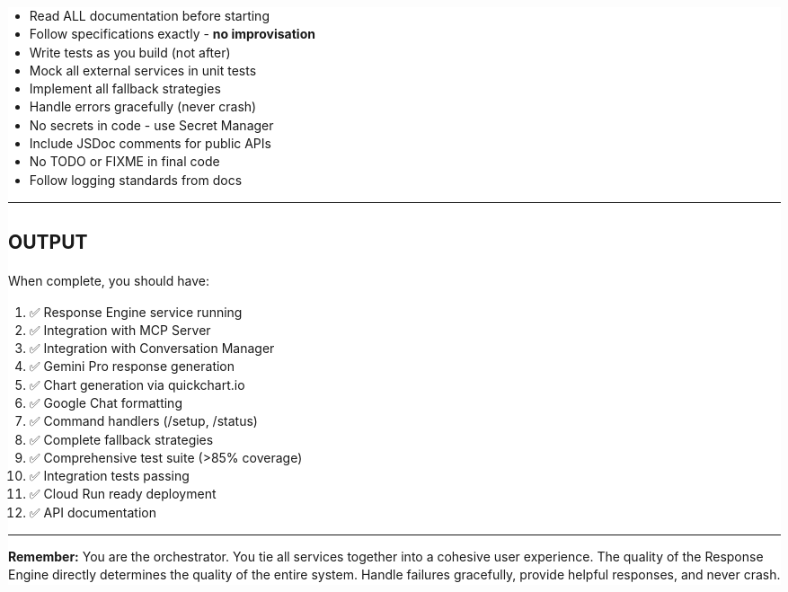 - Read ALL documentation before starting
- Follow specifications exactly - **no improvisation**
- Write tests as you build (not after)
- Mock all external services in unit tests
- Implement all fallback strategies
- Handle errors gracefully (never crash)
- No secrets in code - use Secret Manager
- Include JSDoc comments for public APIs
- No TODO or FIXME in final code
- Follow logging standards from docs

---

## OUTPUT

When complete, you should have:

1. ✅ Response Engine service running
2. ✅ Integration with MCP Server
3. ✅ Integration with Conversation Manager
4. ✅ Gemini Pro response generation
5. ✅ Chart generation via quickchart.io
6. ✅ Google Chat formatting
7. ✅ Command handlers (/setup, /status)
8. ✅ Complete fallback strategies
9. ✅ Comprehensive test suite (>85% coverage)
10. ✅ Integration tests passing
11. ✅ Cloud Run ready deployment
12. ✅ API documentation

---

**Remember:** You are the orchestrator. You tie all services together into a cohesive user experience. The quality of the Response Engine directly determines the quality of the entire system. Handle failures gracefully, provide helpful responses, and never crash.

